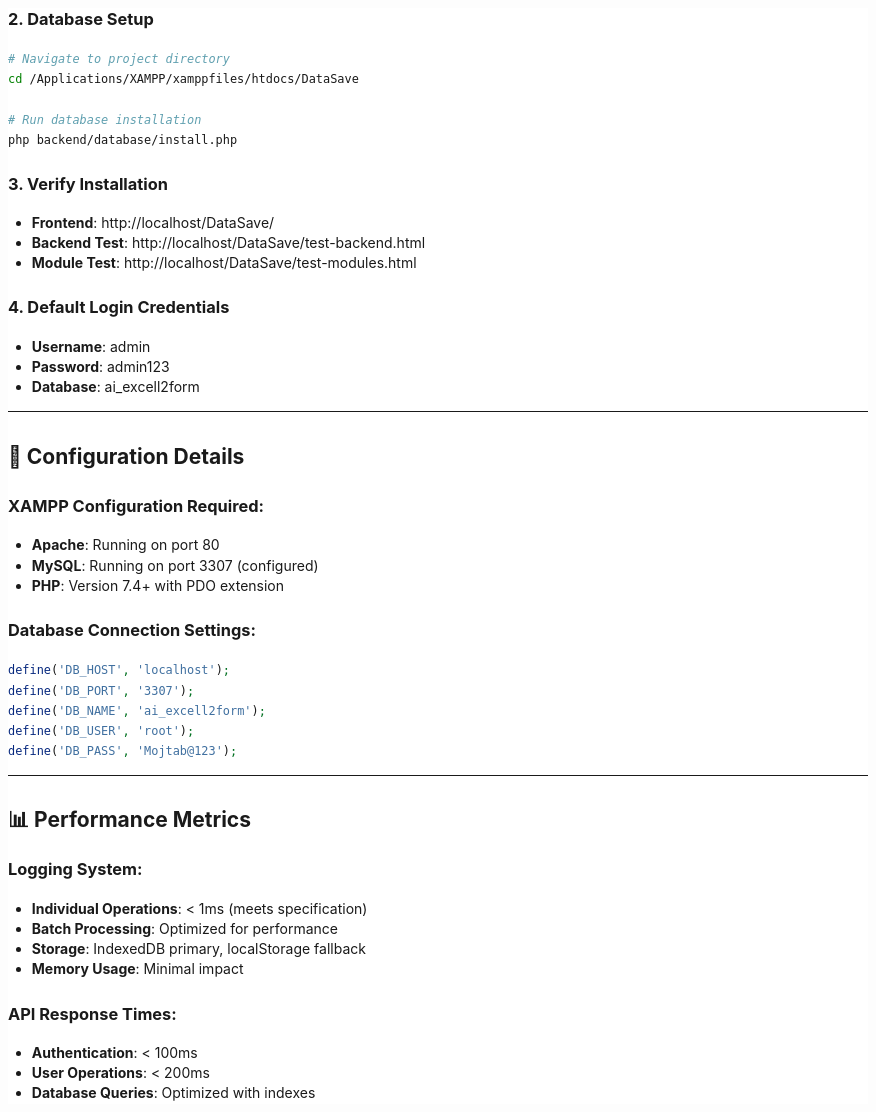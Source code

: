 ### 2. Database Setup
```bash
# Navigate to project directory
cd /Applications/XAMPP/xamppfiles/htdocs/DataSave

# Run database installation
php backend/database/install.php
```

### 3. Verify Installation
- **Frontend**: http://localhost/DataSave/
- **Backend Test**: http://localhost/DataSave/test-backend.html
- **Module Test**: http://localhost/DataSave/test-modules.html

### 4. Default Login Credentials
- **Username**: admin
- **Password**: admin123
- **Database**: ai_excell2form

---

## 🔧 Configuration Details

### XAMPP Configuration Required:
- **Apache**: Running on port 80
- **MySQL**: Running on port 3307 (configured)
- **PHP**: Version 7.4+ with PDO extension

### Database Connection Settings:
```php
define('DB_HOST', 'localhost');
define('DB_PORT', '3307');
define('DB_NAME', 'ai_excell2form');
define('DB_USER', 'root');
define('DB_PASS', 'Mojtab@123');
```

---

## 📊 Performance Metrics

### Logging System:
- **Individual Operations**: < 1ms (meets specification)
- **Batch Processing**: Optimized for performance
- **Storage**: IndexedDB primary, localStorage fallback
- **Memory Usage**: Minimal impact

### API Response Times:
- **Authentication**: < 100ms
- **User Operations**: < 200ms
- **Database Queries**: Optimized with indexes
